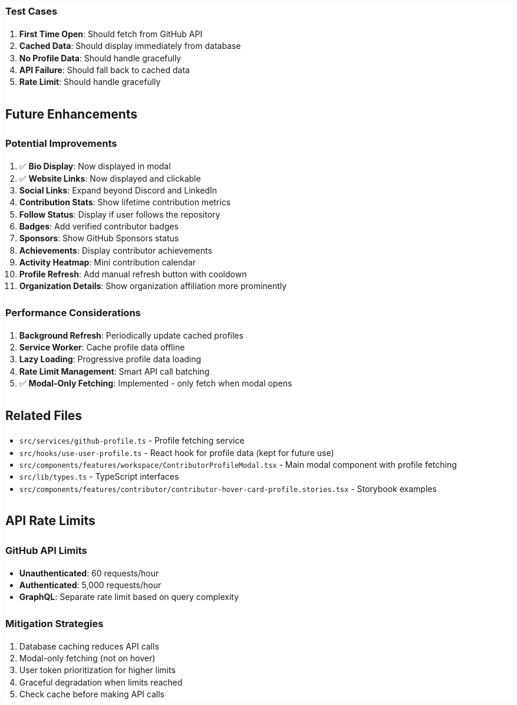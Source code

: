 ### Test Cases
1. **First Time Open**: Should fetch from GitHub API
2. **Cached Data**: Should display immediately from database
3. **No Profile Data**: Should handle gracefully
4. **API Failure**: Should fall back to cached data
5. **Rate Limit**: Should handle gracefully

## Future Enhancements

### Potential Improvements
1. ✅ **Bio Display**: Now displayed in modal
2. ✅ **Website Links**: Now displayed and clickable
3. **Social Links**: Expand beyond Discord and LinkedIn
4. **Contribution Stats**: Show lifetime contribution metrics
5. **Follow Status**: Display if user follows the repository
6. **Badges**: Add verified contributor badges
7. **Sponsors**: Show GitHub Sponsors status
8. **Achievements**: Display contributor achievements
9. **Activity Heatmap**: Mini contribution calendar
10. **Profile Refresh**: Add manual refresh button with cooldown
11. **Organization Details**: Show organization affiliation more prominently

### Performance Considerations
1. **Background Refresh**: Periodically update cached profiles
2. **Service Worker**: Cache profile data offline
3. **Lazy Loading**: Progressive profile data loading
4. **Rate Limit Management**: Smart API call batching
5. ✅ **Modal-Only Fetching**: Implemented - only fetch when modal opens

## Related Files

- `src/services/github-profile.ts` - Profile fetching service
- `src/hooks/use-user-profile.ts` - React hook for profile data (kept for future use)
- `src/components/features/workspace/ContributorProfileModal.tsx` - Main modal component with profile fetching
- `src/lib/types.ts` - TypeScript interfaces
- `src/components/features/contributor/contributor-hover-card-profile.stories.tsx` - Storybook examples

## API Rate Limits

### GitHub API Limits
- **Unauthenticated**: 60 requests/hour
- **Authenticated**: 5,000 requests/hour
- **GraphQL**: Separate rate limit based on query complexity

### Mitigation Strategies
1. Database caching reduces API calls
2. Modal-only fetching (not on hover)
3. User token prioritization for higher limits
4. Graceful degradation when limits reached
5. Check cache before making API calls
